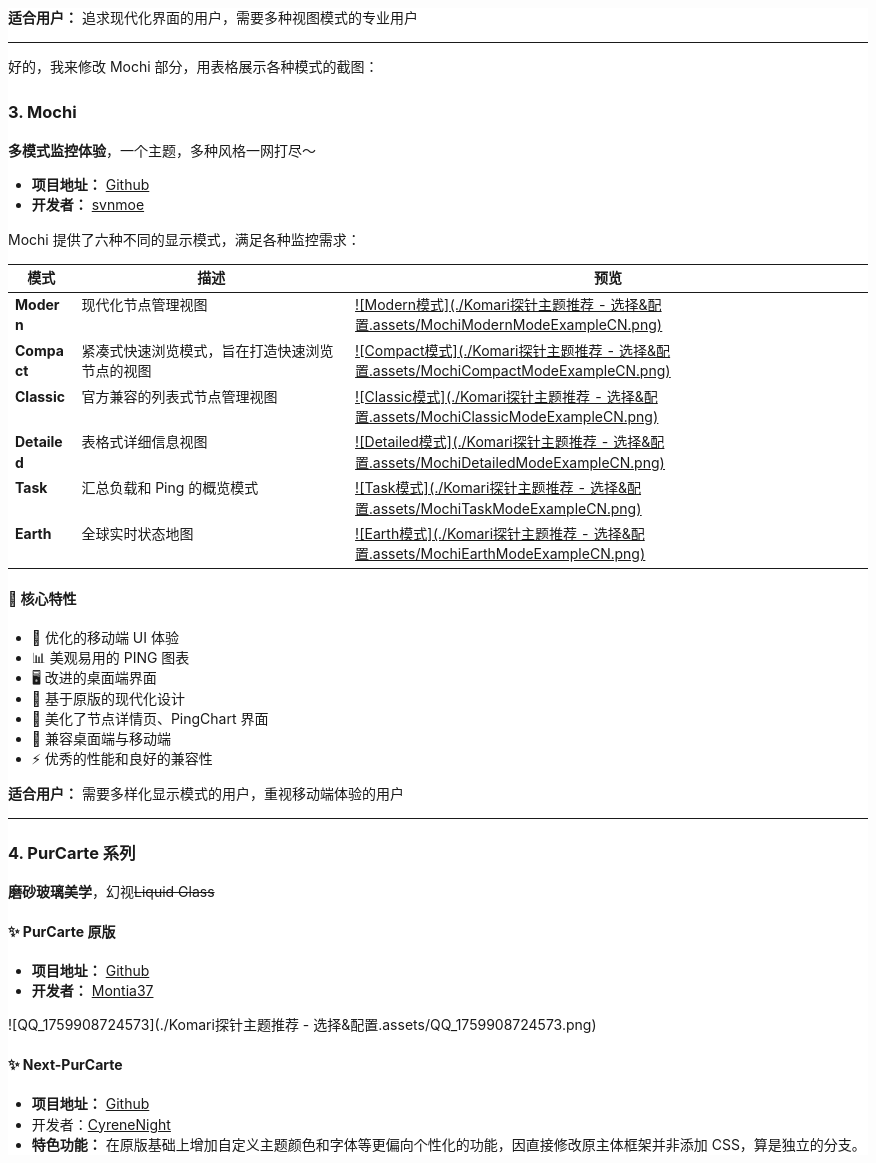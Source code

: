 **适合用户：** 追求现代化界面的用户，需要多种视图模式的专业用户

------

好的，我来修改 Mochi 部分，用表格展示各种模式的截图：

### 3. Mochi
**多模式监控体验**，一个主题，多种风格一网打尽～

- **项目地址：** [Github](https://github.com/svnmoe/komari-web-mochi)
- **开发者：** [svnmoe](https://github.com/svnmoe)

Mochi 提供了六种不同的显示模式，满足各种监控需求：

| 模式         | 描述                                           | 预览                                                         |
| ------------ | ---------------------------------------------- | ------------------------------------------------------------ |
| **Modern**   | 现代化节点管理视图                             | [![Modern模式](./Komari探针主题推荐 - 选择&配置.assets/MochiModernModeExampleCN.png)](https://github.com/svnmoe/komari-web-mochi/blob/main/public/assets/examples/MochiModernModeExampleCN.png) |
| **Compact**  | 紧凑式快速浏览模式，旨在打造快速浏览节点的视图 | [![Compact模式](./Komari探针主题推荐 - 选择&配置.assets/MochiCompactModeExampleCN.png)](https://github.com/svnmoe/komari-web-mochi/blob/main/public/assets/examples/MochiCompactModeExampleCN.png) |
| **Classic**  | 官方兼容的列表式节点管理视图                   | [![Classic模式](./Komari探针主题推荐 - 选择&配置.assets/MochiClassicModeExampleCN.png)](https://github.com/svnmoe/komari-web-mochi/blob/main/public/assets/examples/MochiClassicModeExampleCN.png) |
| **Detailed** | 表格式详细信息视图                             | [![Detailed模式](./Komari探针主题推荐 - 选择&配置.assets/MochiDetailedModeExampleCN.png)](https://github.com/svnmoe/komari-web-mochi/blob/main/public/assets/examples/MochiDetailedModeExampleCN.png) |
| **Task**     | 汇总负载和 Ping 的概览模式                     | [![Task模式](./Komari探针主题推荐 - 选择&配置.assets/MochiTaskModeExampleCN.png)](https://github.com/svnmoe/komari-web-mochi/blob/main/public/assets/examples/MochiTaskModeExampleCN.png) |
| **Earth**    | 全球实时状态地图                               | [![Earth模式](./Komari探针主题推荐 - 选择&配置.assets/MochiEarthModeExampleCN.png)](https://github.com/svnmoe/komari-web-mochi/blob/main/public/assets/examples/MochiEarthModeExampleCN.png) |

#### 🌟 核心特性
- 📱 优化的移动端 UI 体验
- 📊 美观易用的 PING 图表
- 🖥️ 改进的桌面端界面
- 🎨 基于原版的现代化设计
- 🧩 美化了节点详情页、PingChart 界面
- 📱 兼容桌面端与移动端
- ⚡ 优秀的性能和良好的兼容性

**适合用户：** 需要多样化显示模式的用户，重视移动端体验的用户

------

### 4. PurCarte 系列

**磨砂玻璃美学**，幻视~~Liquid Glass~~

#### ✨ PurCarte 原版

- **项目地址：** [Github](https://github.com/Montia37/komari-theme-purcarte)
- **开发者：** [Montia37](https://github.com/Montia37)

![QQ_1759908724573](./Komari探针主题推荐 - 选择&配置.assets/QQ_1759908724573.png)

#### ✨ Next-PurCarte 

- **项目地址：** [Github](https://github.com/Mapleawaa/Another-komari-theme-purcarte)
- 开发者：[CyreneNight](https://github.com/Mapleawaa)
- **特色功能：** 在原版基础上增加自定义主题颜色和字体等更偏向个性化的功能，因直接修改原主体框架并非添加 CSS，算是独立的分支。
